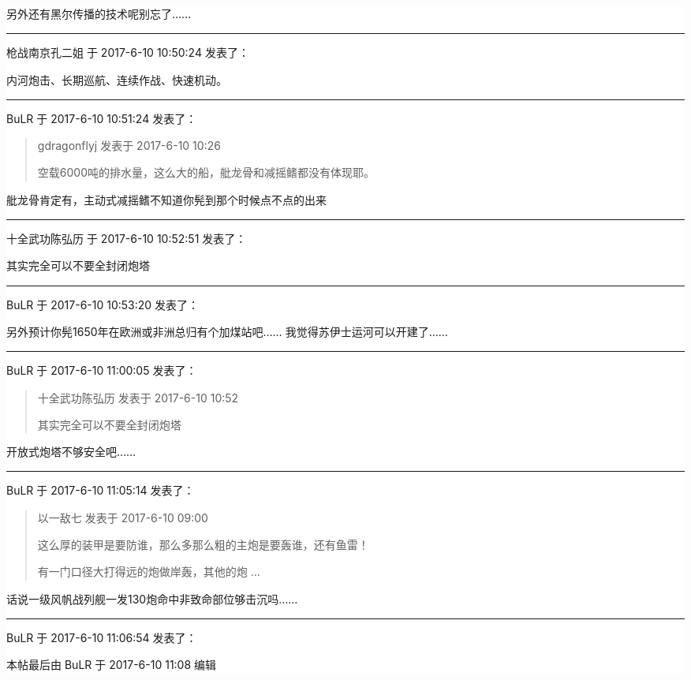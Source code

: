 另外还有黑尔传播的技术呢别忘了……

---------

枪战南京孔二姐 于 2017-6-10 10:50:24 发表了：

内河炮击、长期巡航、连续作战、快速机动。

---------

BuLR 于 2017-6-10 10:51:24 发表了：

> gdragonflyj 发表于 2017-6-10 10:26
> 
> 空载6000吨的排水量，这么大的船，舭龙骨和减摇鳍都没有体现耶。



舭龙骨肯定有，主动式减摇鳍不知道你髡到那个时候点不点的出来

---------

十全武功陈弘历 于 2017-6-10 10:52:51 发表了：

其实完全可以不要全封闭炮塔

---------

BuLR 于 2017-6-10 10:53:20 发表了：

另外预计你髡1650年在欧洲或非洲总归有个加煤站吧…… 我觉得苏伊士运河可以开建了……

---------

BuLR 于 2017-6-10 11:00:05 发表了：

> 十全武功陈弘历 发表于 2017-6-10 10:52
> 
> 其实完全可以不要全封闭炮塔



开放式炮塔不够安全吧……

---------

BuLR 于 2017-6-10 11:05:14 发表了：

> 以一敌七 发表于 2017-6-10 09:00
> 
> 这么厚的装甲是要防谁，那么多那么粗的主炮是要轰谁，还有鱼雷！
> 
> 有一门口径大打得远的炮做岸轰，其他的炮 ...



话说一级风帆战列舰一发130炮命中非致命部位够击沉吗……

---------

BuLR 于 2017-6-10 11:06:54 发表了：

本帖最后由 BuLR 于 2017-6-10 11:08 编辑 
